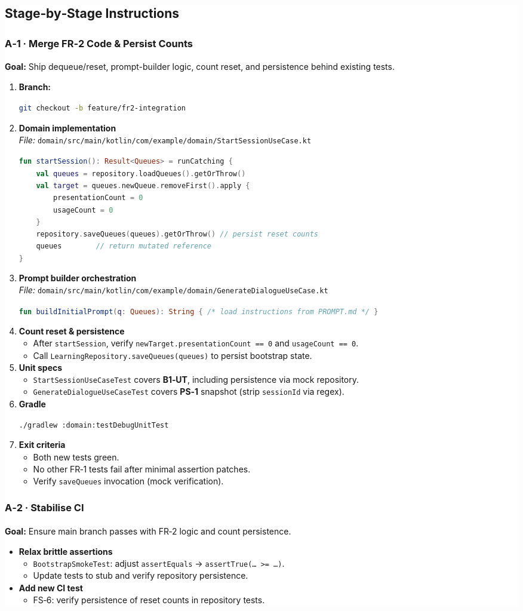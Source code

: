 
## Stage‑by‑Stage Instructions

### A‑1 · Merge **FR‑2** Code & Persist Counts  
**Goal:** Ship dequeue/reset, prompt-builder logic, count reset, and persistence behind existing tests.

1. **Branch:**  
   ```bash
   git checkout -b feature/fr2-integration
   ```
2. **Domain implementation**  
   *File:* `domain/src/main/kotlin/com/example/domain/StartSessionUseCase.kt`  
   ```kotlin
   fun startSession(): Result<Queues> = runCatching {
       val queues = repository.loadQueues().getOrThrow()
       val target = queues.newQueue.removeFirst().apply {
           presentationCount = 0
           usageCount = 0
       }
       repository.saveQueues(queues).getOrThrow() // persist reset counts
       queues        // return mutated reference
   }
   ```
3. **Prompt builder orchestration**  
   *File:* `domain/src/main/kotlin/com/example/domain/GenerateDialogueUseCase.kt`  
   ```kotlin
   fun buildInitialPrompt(q: Queues): String { /* load instructions from PROMPT.md */ }
   ```
4. **Count reset & persistence**  
   - After `startSession`, verify `newTarget.presentationCount == 0` and `usageCount == 0`.  
   - Call `LearningRepository.saveQueues(queues)` to persist bootstrap state.
5. **Unit specs**  
   - `StartSessionUseCaseTest` covers **B1‑UT**, including persistence via mock repository.  
   - `GenerateDialogueUseCaseTest` covers **PS‑1** snapshot (strip `sessionId` via regex).
6. **Gradle**  
   ```bash
   ./gradlew :domain:testDebugUnitTest
   ```
7. **Exit criteria**  
   - Both new tests green.  
   - No other FR‑1 tests fail after minimal assertion patches.  
   - Verify `saveQueues` invocation (mock verification).

### A‑2 · Stabilise CI  
**Goal:** Ensure main branch passes with FR‑2 logic and count persistence.

- **Relax brittle assertions**  
  - `BootstrapSmokeTest`: adjust `assertEquals` → `assertTrue(… >= …)`.  
  - Update tests to stub and verify repository persistence.
- **Add new CI test**  
  - FS‑6: verify persistence of reset counts in repository tests.
